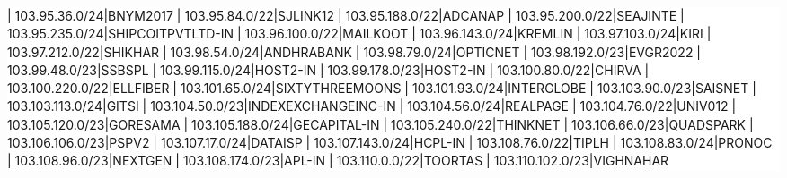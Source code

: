 | 103.95.36.0/24|BNYM2017
| 103.95.84.0/22|SJLINK12
| 103.95.188.0/22|ADCANAP
| 103.95.200.0/22|SEAJINTE
| 103.95.235.0/24|SHIPCOITPVTLTD-IN
| 103.96.100.0/22|MAILKOOT
| 103.96.143.0/24|KREMLIN
| 103.97.103.0/24|KIRI
| 103.97.212.0/22|SHIKHAR
| 103.98.54.0/24|ANDHRABANK
| 103.98.79.0/24|OPTICNET
| 103.98.192.0/23|EVGR2022
| 103.99.48.0/23|SSBSPL
| 103.99.115.0/24|HOST2-IN
| 103.99.178.0/23|HOST2-IN
| 103.100.80.0/22|CHIRVA
| 103.100.220.0/22|ELLFIBER
| 103.101.65.0/24|SIXTYTHREEMOONS
| 103.101.93.0/24|INTERGLOBE
| 103.103.90.0/23|SAISNET
| 103.103.113.0/24|GITSI
| 103.104.50.0/23|INDEXEXCHANGEINC-IN
| 103.104.56.0/24|REALPAGE
| 103.104.76.0/22|UNIV012
| 103.105.120.0/23|GORESAMA
| 103.105.188.0/24|GECAPITAL-IN
| 103.105.240.0/22|THINKNET
| 103.106.66.0/23|QUADSPARK
| 103.106.106.0/23|PSPV2
| 103.107.17.0/24|DATAISP
| 103.107.143.0/24|HCPL-IN
| 103.108.76.0/22|TIPLH
| 103.108.83.0/24|PRONOC
| 103.108.96.0/23|NEXTGEN
| 103.108.174.0/23|APL-IN
| 103.110.0.0/22|TOORTAS
| 103.110.102.0/23|VIGHNAHAR